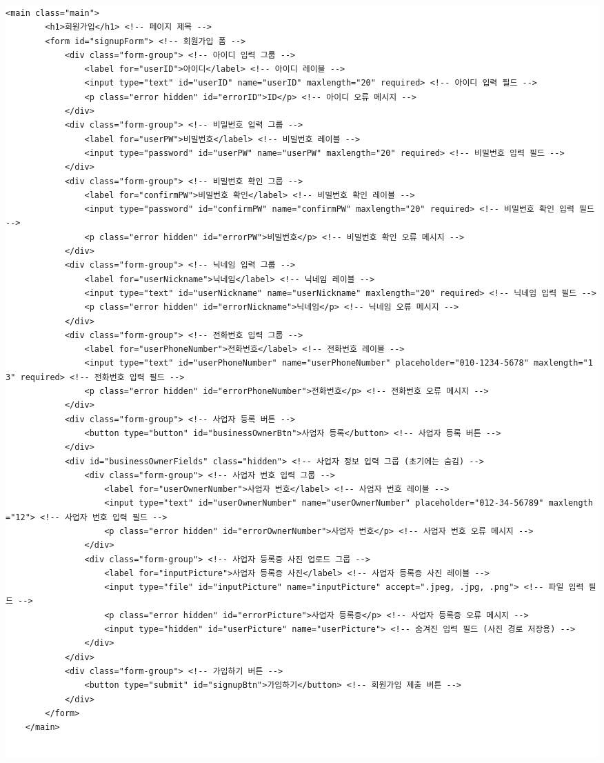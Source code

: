 ```
<main class="main">
		<h1>회원가입</h1> <!-- 페이지 제목 -->
		<form id="signupForm"> <!-- 회원가입 폼 -->
			<div class="form-group"> <!-- 아이디 입력 그룹 -->
				<label for="userID">아이디</label> <!-- 아이디 레이블 -->
				<input type="text" id="userID" name="userID" maxlength="20" required> <!-- 아이디 입력 필드 -->
				<p class="error hidden" id="errorID">ID</p> <!-- 아이디 오류 메시지 -->
			</div>
			<div class="form-group"> <!-- 비밀번호 입력 그룹 -->
				<label for="userPW">비밀번호</label> <!-- 비밀번호 레이블 -->
				<input type="password" id="userPW" name="userPW" maxlength="20" required> <!-- 비밀번호 입력 필드 -->
			</div>
			<div class="form-group"> <!-- 비밀번호 확인 그룹 -->
				<label for="confirmPW">비밀번호 확인</label> <!-- 비밀번호 확인 레이블 -->
				<input type="password" id="confirmPW" name="confirmPW" maxlength="20" required> <!-- 비밀번호 확인 입력 필드 -->
				<p class="error hidden" id="errorPW">비밀번호</p> <!-- 비밀번호 확인 오류 메시지 -->
			</div>
			<div class="form-group"> <!-- 닉네임 입력 그룹 -->
				<label for="userNickname">닉네임</label> <!-- 닉네임 레이블 -->
				<input type="text" id="userNickname" name="userNickname" maxlength="20" required> <!-- 닉네임 입력 필드 -->
				<p class="error hidden" id="errorNickname">닉네임</p> <!-- 닉네임 오류 메시지 -->
			</div>
			<div class="form-group"> <!-- 전화번호 입력 그룹 -->
				<label for="userPhoneNumber">전화번호</label> <!-- 전화번호 레이블 -->
				<input type="text" id="userPhoneNumber" name="userPhoneNumber" placeholder="010-1234-5678" maxlength="13" required> <!-- 전화번호 입력 필드 -->
				<p class="error hidden" id="errorPhoneNumber">전화번호</p> <!-- 전화번호 오류 메시지 -->
			</div>
			<div class="form-group"> <!-- 사업자 등록 버튼 -->
				<button type="button" id="businessOwnerBtn">사업자 등록</button> <!-- 사업자 등록 버튼 -->
			</div>
			<div id="businessOwnerFields" class="hidden"> <!-- 사업자 정보 입력 그룹 (초기에는 숨김) -->
				<div class="form-group"> <!-- 사업자 번호 입력 그룹 -->
					<label for="userOwnerNumber">사업자 번호</label> <!-- 사업자 번호 레이블 -->
					<input type="text" id="userOwnerNumber" name="userOwnerNumber" placeholder="012-34-56789" maxlength="12"> <!-- 사업자 번호 입력 필드 -->
					<p class="error hidden" id="errorOwnerNumber">사업자 번호</p> <!-- 사업자 번호 오류 메시지 -->
				</div>
				<div class="form-group"> <!-- 사업자 등록증 사진 업로드 그룹 -->
					<label for="inputPicture">사업자 등록증 사진</label> <!-- 사업자 등록증 사진 레이블 -->
					<input type="file" id="inputPicture" name="inputPicture" accept=".jpeg, .jpg, .png"> <!-- 파일 입력 필드 -->
					<p class="error hidden" id="errorPicture">사업자 등록증</p> <!-- 사업자 등록증 오류 메시지 -->
					<input type="hidden" id="userPicture" name="userPicture"> <!-- 숨겨진 입력 필드 (사진 경로 저장용) -->
				</div>
			</div>
			<div class="form-group"> <!-- 가입하기 버튼 -->
				<button type="submit" id="signupBtn">가입하기</button> <!-- 회원가입 제출 버튼 -->
			</div>
		</form>
	</main>
```
<br>

